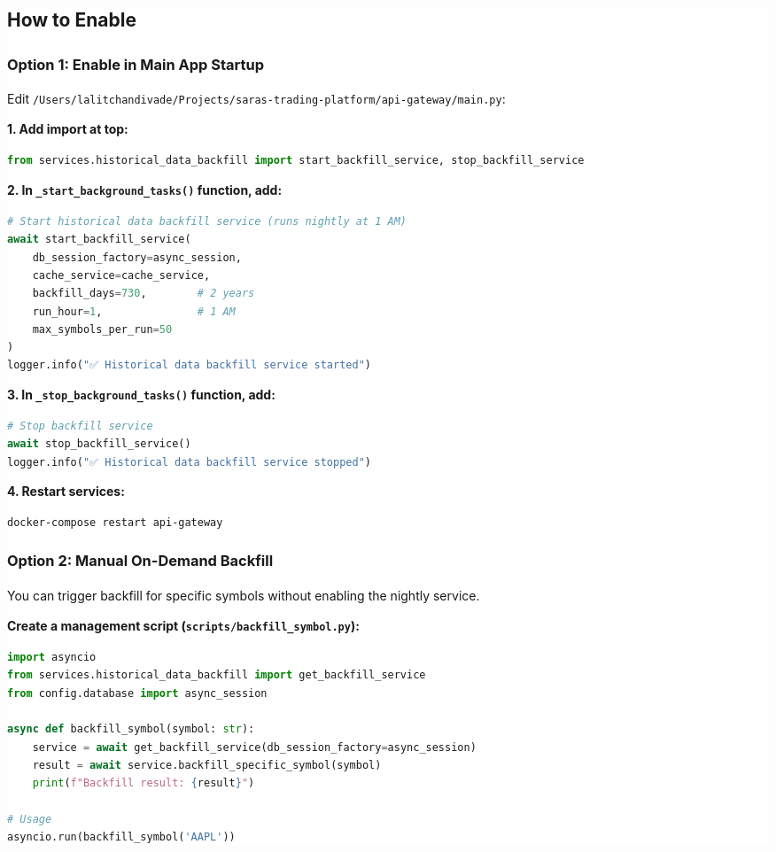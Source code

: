 ## How to Enable

### Option 1: Enable in Main App Startup

Edit `/Users/lalitchandivade/Projects/saras-trading-platform/api-gateway/main.py`:

**1. Add import at top:**
```python
from services.historical_data_backfill import start_backfill_service, stop_backfill_service
```

**2. In `_start_background_tasks()` function, add:**
```python
# Start historical data backfill service (runs nightly at 1 AM)
await start_backfill_service(
    db_session_factory=async_session,
    cache_service=cache_service,
    backfill_days=730,        # 2 years
    run_hour=1,               # 1 AM
    max_symbols_per_run=50
)
logger.info("✅ Historical data backfill service started")
```

**3. In `_stop_background_tasks()` function, add:**
```python
# Stop backfill service
await stop_backfill_service()
logger.info("✅ Historical data backfill service stopped")
```

**4. Restart services:**
```bash
docker-compose restart api-gateway
```

### Option 2: Manual On-Demand Backfill

You can trigger backfill for specific symbols without enabling the nightly service.

**Create a management script (`scripts/backfill_symbol.py`):**

```python
import asyncio
from services.historical_data_backfill import get_backfill_service
from config.database import async_session

async def backfill_symbol(symbol: str):
    service = await get_backfill_service(db_session_factory=async_session)
    result = await service.backfill_specific_symbol(symbol)
    print(f"Backfill result: {result}")

# Usage
asyncio.run(backfill_symbol('AAPL'))
```
